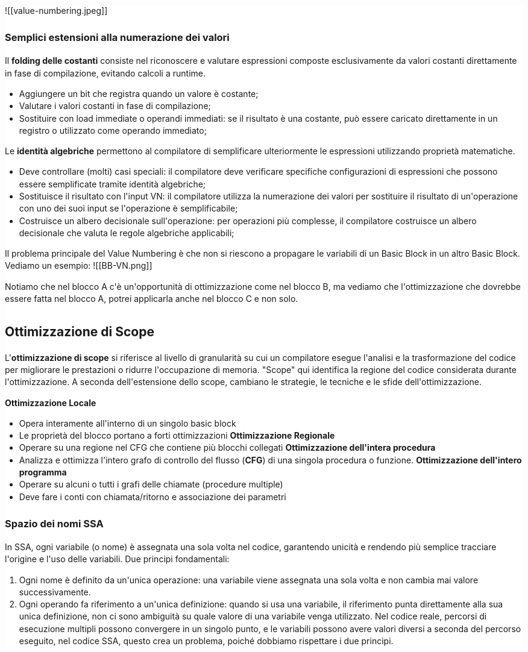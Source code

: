 ![[value-numbering.jpeg]]

### Semplici estensioni alla numerazione dei valori
Il **folding delle costanti** consiste nel riconoscere e valutare espressioni composte esclusivamente da valori costanti direttamente in fase di compilazione, evitando calcoli a runtime.
- Aggiungere un bit che registra quando un valore è costante;
- Valutare i valori costanti in fase di compilazione;
- Sostituire con load immediate o operandi immediati: se il risultato è una costante, può essere caricato direttamente in un registro o utilizzato come operando immediato;

Le **identità algebriche** permettono al compilatore di semplificare ulteriormente le espressioni utilizzando proprietà matematiche.
- Deve controllare (molti) casi speciali: il compilatore deve verificare specifiche configurazioni di espressioni che possono essere semplificate tramite identità algebriche; 
- Sostituisce il risultato con l'input VN: il compilatore utilizza la numerazione dei valori per sostituire il risultato di un'operazione con uno dei suoi input se l'operazione è semplificabile;
- Costruisce un albero decisionale sull'operazione: per operazioni più complesse, il compilatore costruisce un albero decisionale che valuta le regole algebriche applicabili;

Il problema principale del Value Numbering è che non si riescono a propagare le variabili di un Basic Block in un altro Basic Block. Vediamo un esempio:
![[BB-VN.png]]

Notiamo che nel blocco A c'è un'opportunità di ottimizzazione come nel blocco B, ma vediamo che l'ottimizzazione che dovrebbe essere fatta nel blocco A, potrei applicarla anche nel blocco C e non solo.

## Ottimizzazione di Scope
L'**ottimizzazione di scope** si riferisce al livello di granularità su cui un compilatore esegue l'analisi e la trasformazione del codice per migliorare le prestazioni o ridurre l'occupazione di memoria. "Scope" qui identifica la regione del codice considerata durante l'ottimizzazione. A seconda dell'estensione dello scope, cambiano le strategie, le tecniche e le sfide dell'ottimizzazione.

**Ottimizzazione Locale**
- Opera interamente all'interno di un singolo basic block
- Le proprietà del blocco portano a forti ottimizzazioni
**Ottimizzazione Regionale**
- Operare su una regione nel CFG che contiene più blocchi collegati
**Ottimizzazione dell'intera procedura**
- Analizza e ottimizza l'intero grafo di controllo del flusso (**CFG**) di una singola procedura o funzione.
**Ottimizzazione dell'intero programma**
- Operare su alcuni o tutti i grafi delle chiamate (procedure multiple)
- Deve fare i conti con chiamata/ritorno e associazione dei parametri

### Spazio dei nomi SSA
In SSA, ogni variabile (o nome) è assegnata una sola volta nel codice, garantendo unicità e rendendo più semplice tracciare l'origine e l'uso delle variabili.
Due principi fondamentali:
1. Ogni nome è definito da un'unica operazione: una variabile viene assegnata una sola volta e non cambia mai valore successivamente.
2. Ogni operando fa riferimento a un'unica definizione: quando si usa una variabile, il riferimento punta direttamente alla sua unica definizione, non ci sono ambiguità su quale valore di una variabile venga utilizzato.
Nel codice reale, percorsi di esecuzione multipli possono convergere in un singolo punto, e le variabili possono avere valori diversi a seconda del percorso eseguito, nel codice SSA, questo crea un problema, poiché dobbiamo rispettare i due principi.
